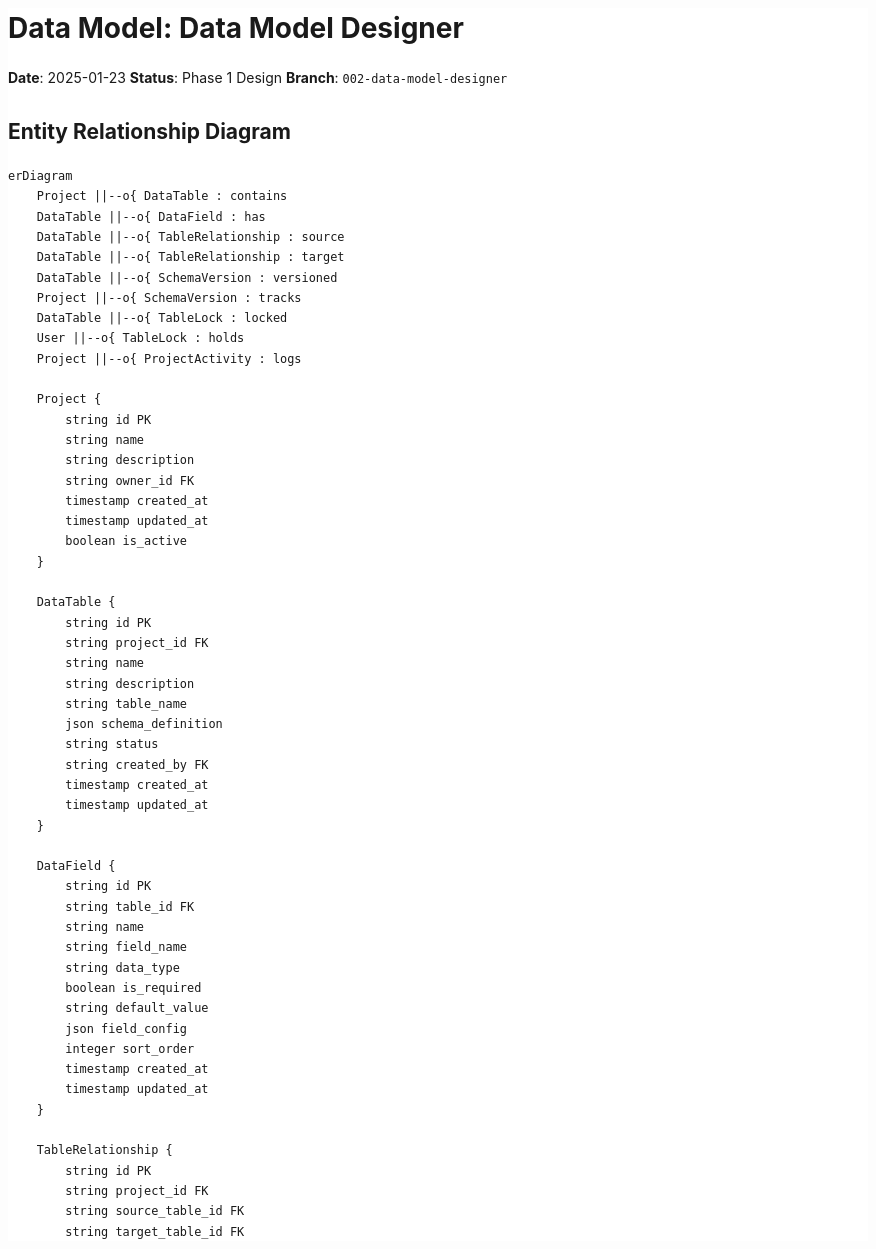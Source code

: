 # Data Model: Data Model Designer

**Date**: 2025-01-23
**Status**: Phase 1 Design
**Branch**: `002-data-model-designer`

## Entity Relationship Diagram

```mermaid
erDiagram
    Project ||--o{ DataTable : contains
    DataTable ||--o{ DataField : has
    DataTable ||--o{ TableRelationship : source
    DataTable ||--o{ TableRelationship : target
    DataTable ||--o{ SchemaVersion : versioned
    Project ||--o{ SchemaVersion : tracks
    DataTable ||--o{ TableLock : locked
    User ||--o{ TableLock : holds
    Project ||--o{ ProjectActivity : logs

    Project {
        string id PK
        string name
        string description
        string owner_id FK
        timestamp created_at
        timestamp updated_at
        boolean is_active
    }

    DataTable {
        string id PK
        string project_id FK
        string name
        string description
        string table_name
        json schema_definition
        string status
        string created_by FK
        timestamp created_at
        timestamp updated_at
    }

    DataField {
        string id PK
        string table_id FK
        string name
        string field_name
        string data_type
        boolean is_required
        string default_value
        json field_config
        integer sort_order
        timestamp created_at
        timestamp updated_at
    }

    TableRelationship {
        string id PK
        string project_id FK
        string source_table_id FK
        string target_table_id FK
```
